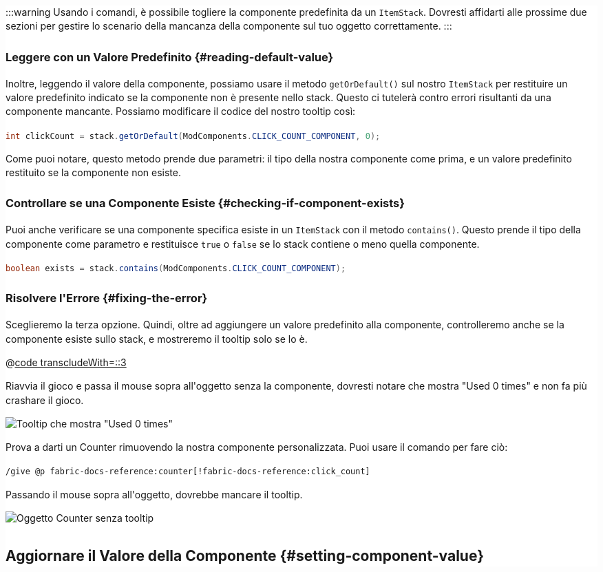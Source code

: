 :::warning
Usando i comandi, è possibile togliere la componente predefinita da un `ItemStack`. Dovresti affidarti alle prossime due sezioni per gestire lo scenario della mancanza della componente sul tuo oggetto correttamente.
:::

### Leggere con un Valore Predefinito {#reading-default-value}

Inoltre, leggendo il valore della componente, possiamo usare il metodo `getOrDefault()` sul nostro `ItemStack` per restituire un valore predefinito indicato se la componente non è presente nello stack. Questo ci tutelerà contro errori risultanti da una componente mancante. Possiamo modificare il codice del nostro tooltip così:

```java
int clickCount = stack.getOrDefault(ModComponents.CLICK_COUNT_COMPONENT, 0);
```

Come puoi notare, questo metodo prende due parametri: il tipo della nostra componente come prima, e un valore predefinito restituito se la componente non esiste.

### Controllare se una Componente Esiste {#checking-if-component-exists}

Puoi anche verificare se una componente specifica esiste in un `ItemStack` con il metodo `contains()`. Questo prende il tipo della componente come parametro e restituisce `true` o `false` se lo stack contiene o meno quella componente.

```java
boolean exists = stack.contains(ModComponents.CLICK_COUNT_COMPONENT);
```

### Risolvere l'Errore {#fixing-the-error}

Sceglieremo la terza opzione. Quindi, oltre ad aggiungere un valore predefinito alla componente, controlleremo anche se la componente esiste sullo stack, e mostreremo il tooltip solo se lo è.

@[code transcludeWith=::3](@/reference/1.21/src/main/java/com/example/docs/item/custom/CounterItem.java)

Riavvia il gioco e passa il mouse sopra all'oggetto senza la componente, dovresti notare che mostra "Used 0 times" e non fa più crashare il gioco.

![Tooltip che mostra "Used 0 times"](/assets/develop/items/custom_component_2.png)

Prova a darti un Counter rimuovendo la nostra componente personalizzata. Puoi usare il comando per fare ciò:

```mcfunction
/give @p fabric-docs-reference:counter[!fabric-docs-reference:click_count]
```

Passando il mouse sopra all'oggetto, dovrebbe mancare il tooltip.

![Oggetto Counter senza tooltip](/assets/develop/items/custom_component_7.png)

## Aggiornare il Valore della Componente {#setting-component-value}
